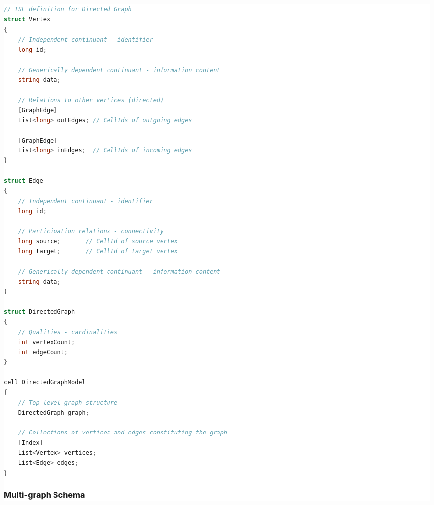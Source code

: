```csharp
// TSL definition for Directed Graph
struct Vertex
{
    // Independent continuant - identifier
    long id;
    
    // Generically dependent continuant - information content
    string data;
    
    // Relations to other vertices (directed)
    [GraphEdge]
    List<long> outEdges; // CellIds of outgoing edges
    
    [GraphEdge]
    List<long> inEdges;  // CellIds of incoming edges
}

struct Edge
{
    // Independent continuant - identifier
    long id;
    
    // Participation relations - connectivity
    long source;       // CellId of source vertex
    long target;       // CellId of target vertex
    
    // Generically dependent continuant - information content
    string data;
}

struct DirectedGraph
{
    // Qualities - cardinalities
    int vertexCount;
    int edgeCount;
}

cell DirectedGraphModel
{
    // Top-level graph structure
    DirectedGraph graph;
    
    // Collections of vertices and edges constituting the graph
    [Index]
    List<Vertex> vertices;
    List<Edge> edges;
}
```

### Multi-graph Schema
